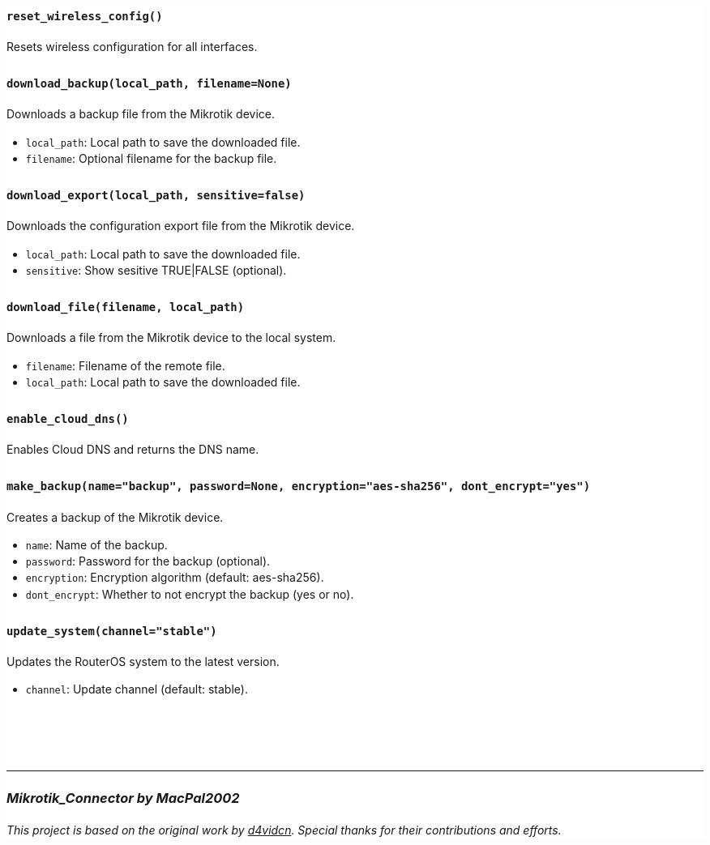 ### `reset_wireless_config()`

Resets wireless configuration for all interfaces.

### `download_backup(local_path, filename=None)`

Downloads a backup file from the Mikrotik device.

- `local_path`: Local path to save the downloaded file.
- `filename`: Optional filename for the backup file.

### `download_export(local_path, sensitive=false)`

Downloads the configuration export file from the Mikrotik device.

- `local_path`: Local path to save the downloaded file.
- `sensitive`: Show sesitive TRUE|FALSE (optional).

### `download_file(filename, local_path)`

Downloads a file from the Mikrotik device to the local system.

- `filename`: Filename of the remote file.
- `local_path`: Local path to save the downloaded file.

### `enable_cloud_dns()`

Enables Cloud DNS and returns the DNS name.

### `make_backup(name="backup", password=None, encryption="aes-sha256", dont_encrypt="yes")`

Creates a backup of the Mikrotik device.

- `name`: Name of the backup.
- `password`: Password for the backup (optional).
- `encryption`: Encryption algorithm (default: aes-sha256).
- `dont_encrypt`: Whether to not encrypt the backup (yes or no).

### `update_system(channel="stable")`

Updates the RouterOS system to the latest version.

- `channel`: Update channel (default: stable).

<br><br><br>
<hr>

### *Mikrotik_Connector by MacPal2002* <br>
*This project is based on the original work by [d4vidcn](https://github.com/d4vidcn). Special thanks for their contributions and efforts.*






